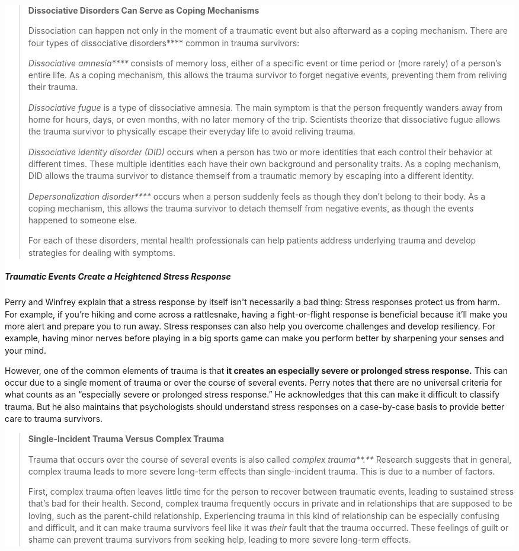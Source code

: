 > **Dissociative Disorders Can Serve as Coping Mechanisms**
> 
> Dissociation can happen not only in the moment of a traumatic event but also afterward as a coping mechanism. There are four types of dissociative disorders**** common in trauma survivors:
> 
> _Dissociative amnesia****_ consists of memory loss, either of a specific event or time period or (more rarely) of a person’s entire life. As a coping mechanism, this allows the trauma survivor to forget negative events, preventing them from reliving their trauma.
> 
> _Dissociative fugue_ is a type of dissociative amnesia. The main symptom is that the person frequently wanders away from home for hours, days, or even months, with no later memory of the trip. Scientists theorize that dissociative fugue allows the trauma survivor to physically escape their everyday life to avoid reliving trauma.
> 
> _Dissociative identity disorder (DID)_ occurs when a person has two or more identities that each control their behavior at different times. These multiple identities each have their own background and personality traits. As a coping mechanism, DID allows the trauma survivor to distance themself from a traumatic memory by escaping into a different identity.
> 
> _Depersonalization disorder****_ occurs when a person suddenly feels as though they don’t belong to their body. As a coping mechanism, this allows the trauma survivor to detach themself from negative events, as though the events happened to someone else.
> 
> For each of these disorders, mental health professionals can help patients address underlying trauma and develop strategies for dealing with symptoms.

##### Traumatic Events Create a Heightened Stress Response

Perry and Winfrey explain that a stress response by itself isn't necessarily a bad thing: Stress responses protect us from harm. For example, if you’re hiking and come across a rattlesnake, having a fight-or-flight response is beneficial because it’ll make you more alert and prepare you to run away. Stress responses can also help you overcome challenges and develop resiliency. For example, having minor nerves before playing in a big sports game can make you perform better by sharpening your senses and your mind.

However, one of the common elements of trauma is that **it creates an especially severe or prolonged stress response.** This can occur due to a single moment of trauma or over the course of several events. Perry notes that there are no universal criteria for what counts as an “especially severe or prolonged stress response.” He acknowledges that this can make it difficult to classify trauma. But he also maintains that psychologists should understand stress responses on a case-by-case basis to provide better care to trauma survivors.

> **Single-Incident Trauma Versus Complex Trauma**
> 
> Trauma that occurs over the course of several events is also called _complex trauma**.**_ Research suggests that in general, complex trauma leads to more severe long-term effects than single-incident trauma. This is due to a number of factors.
> 
> First, complex trauma often leaves little time for the person to recover between traumatic events, leading to sustained stress that’s bad for their health. Second, complex trauma frequently occurs in private and in relationships that are supposed to be loving, such as the parent-child relationship. Experiencing trauma in this kind of relationship can be especially confusing and difficult, and it can make trauma survivors feel like it was _their_ fault that the trauma occurred. These feelings of guilt or shame can prevent trauma survivors from seeking help, leading to more severe long-term effects.
